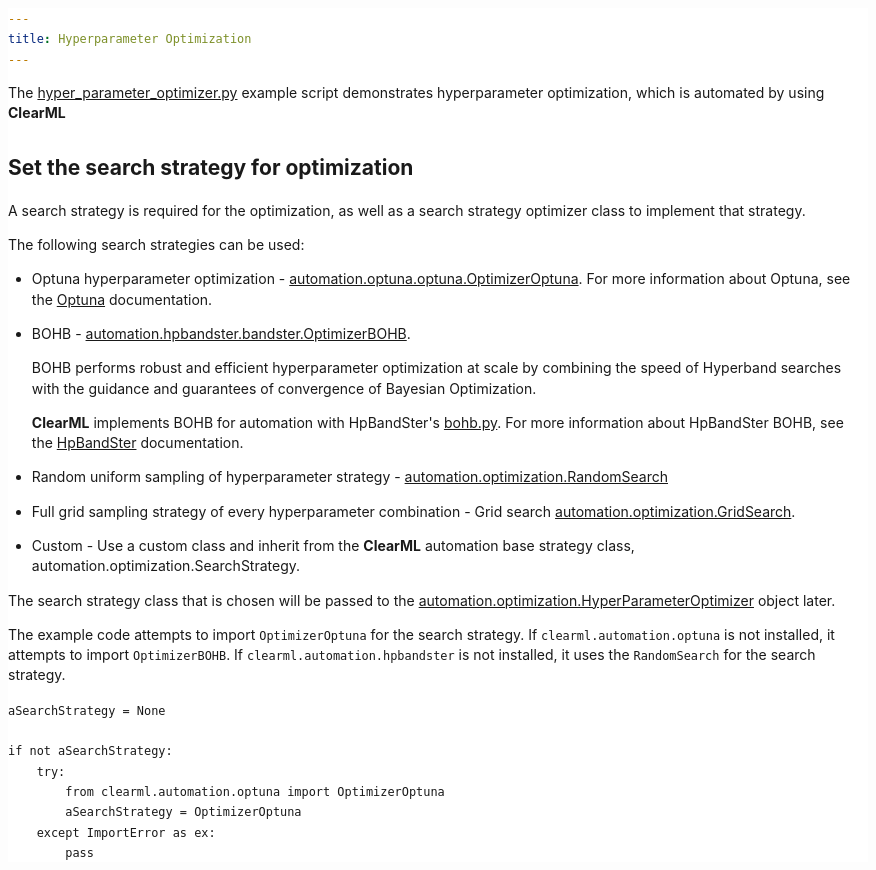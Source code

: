 ```yaml
---
title: Hyperparameter Optimization
---
```


The [hyper_parameter_optimizer.py](https://github.com/allegroai/clearml/blob/master/examples/optimization/hyper-parameter-optimization/hyper_parameter_optimizer.py) 
example script demonstrates hyperparameter optimization, which is automated by using **ClearML** 

<a class="tr_top_negative" name="strategy"></a>

## Set the search strategy for optimization

A search strategy is required for the optimization, as well as a search strategy optimizer class to implement that strategy.

The following search strategies can be used:

* Optuna hyperparameter optimization - [automation.optuna.optuna.OptimizerOptuna](../../../references/sdk/hpo_optuna_optuna_optimizeroptuna.md). 
  For more information about Optuna, see the [Optuna](https://optuna.org/) documentation.
* BOHB - [automation.hpbandster.bandster.OptimizerBOHB](../../../references/sdk/hpo_hpbandster_bandster_optimizerbohb.md).
  
  BOHB performs robust and efficient hyperparameter optimization at scale by combining the speed of Hyperband searches 
  with the guidance and guarantees of convergence of Bayesian Optimization.
    
    **ClearML** implements BOHB for automation with HpBandSter's [bohb.py](https://github.com/automl/HpBandSter/blob/master/hpbandster/optimizers/bohb.py). 
  For more information about HpBandSter BOHB, see the [HpBandSter](https://automl.github.io/HpBandSter/build/html/index.html) 
  documentation.
     
* Random uniform sampling of hyperparameter strategy - [automation.optimization.RandomSearch](../../../references/sdk/hpo_optimization_randomsearch.md)
* Full grid sampling strategy of every hyperparameter combination - Grid search [automation.optimization.GridSearch](../../../references/sdk/hpo_optimization_gridsearch.md).
* Custom - Use a custom class and inherit from the **ClearML** automation base strategy class, automation.optimization.SearchStrategy.

The search strategy class that is chosen will be passed to the [automation.optimization.HyperParameterOptimizer](../../../references/sdk/hpo_optimization_hyperparameteroptimizer.md) 
object later.

The example code attempts to import `OptimizerOptuna` for the search strategy. If `clearml.automation.optuna` is not 
installed, it attempts to import `OptimizerBOHB`. If `clearml.automation.hpbandster` is not installed, it uses 
the `RandomSearch` for the search strategy. 

    aSearchStrategy = None
    
    if not aSearchStrategy:
        try:
            from clearml.automation.optuna import OptimizerOptuna
            aSearchStrategy = OptimizerOptuna
        except ImportError as ex:
            pass
    